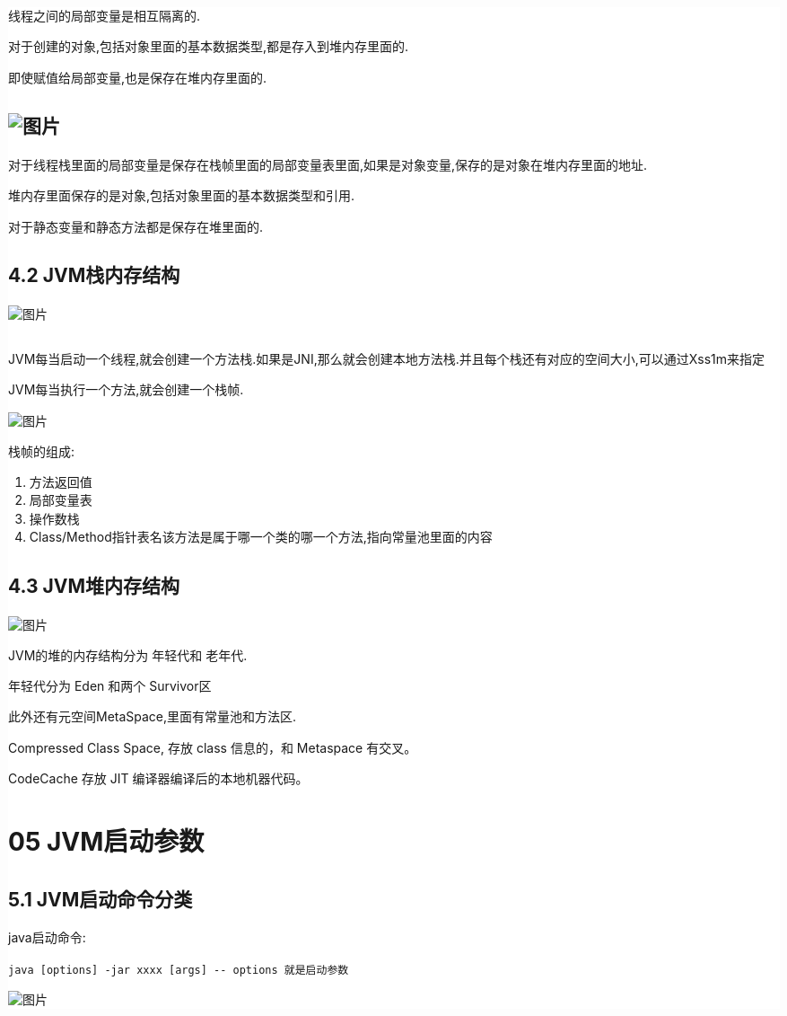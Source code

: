 线程之间的局部变量是相互隔离的.

对于创建的对象,包括对象里面的基本数据类型,都是存入到堆内存里面的.

即使赋值给局部变量,也是保存在堆内存里面的.

## ![图片](https://uploader.shimo.im/f/EbUo2lWIB3mmHGXY.png!thumbnail)

对于线程栈里面的局部变量是保存在栈帧里面的局部变量表里面,如果是对象变量,保存的是对象在堆内存里面的地址.

堆内存里面保存的是对象,包括对象里面的基本数据类型和引用.

对于静态变量和静态方法都是保存在堆里面的.

## 4.2 JVM栈内存结构

![图片](https://uploader.shimo.im/f/fLDe1tvaTadNRmoA.png!thumbnail)

## 
JVM每当启动一个线程,就会创建一个方法栈.如果是JNI,那么就会创建本地方法栈.并且每个栈还有对应的空间大小,可以通过Xss1m来指定


JVM每当执行一个方法,就会创建一个栈帧.

![图片](https://uploader.shimo.im/f/tz2zzU5KNqm6pljw.png!thumbnail)

栈帧的组成:

1. 方法返回值
2. 局部变量表
3. 操作数栈
4. Class/Method指针表名该方法是属于哪一个类的哪一个方法,指向常量池里面的内容
## 4.3 JVM堆内存结构

![图片](https://uploader.shimo.im/f/mBTMW6Xpk8UgdZPV.png!thumbnail)

JVM的堆的内存结构分为 年轻代和 老年代.

年轻代分为 Eden 和两个 Survivor区

此外还有元空间MetaSpace,里面有常量池和方法区.

Compressed Class Space, 存放 class 信息的，和 Metaspace 有交叉。

CodeCache  存放 JIT 编译器编译后的本地机器代码。

# 05 JVM启动参数

## 5.1 JVM启动命令分类

java启动命令:

```plain
java [options] -jar xxxx [args] -- options 就是启动参数
```
![图片](https://uploader.shimo.im/f/QFYLsRKHofi5vslK.png!thumbnail)
